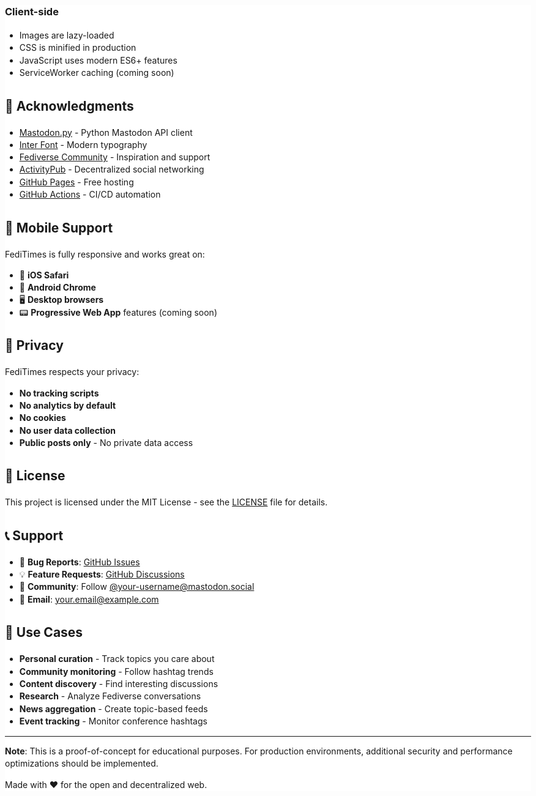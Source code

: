 ### Client-side

- Images are lazy-loaded
- CSS is minified in production
- JavaScript uses modern ES6+ features
- ServiceWorker caching (coming soon)

## 🙏 Acknowledgments

- [Mastodon.py](https://github.com/halcy/Mastodon.py) - Python Mastodon API client
- [Inter Font](https://rsms.me/inter/) - Modern typography
- [Fediverse Community](https://fediverse.party/) - Inspiration and support
- [ActivityPub](https://activitypub.rocks/) - Decentralized social networking
- [GitHub Pages](https://pages.github.com/) - Free hosting
- [GitHub Actions](https://github.com/features/actions) - CI/CD automation

## 📱 Mobile Support

FediTimes is fully responsive and works great on:

- 📱 **iOS Safari**
- 🤖 **Android Chrome**
- 🖥️ **Desktop browsers**
- 📟 **Progressive Web App** features (coming soon)

## 🔐 Privacy

FediTimes respects your privacy:

- **No tracking scripts**
- **No analytics by default**
- **No cookies**
- **No user data collection**
- **Public posts only** - No private data access

## 📄 License

This project is licensed under the MIT License - see the [LICENSE](LICENSE) file for details.

## 📞 Support

- 🐛 **Bug Reports**: [GitHub Issues](https://github.com/your-username/feditimes/issues)
- 💡 **Feature Requests**: [GitHub Discussions](https://github.com/your-username/feditimes/discussions)
- 💬 **Community**: Follow [@your-username@mastodon.social](https://mastodon.social/@your-username)
- 📧 **Email**: your.email@example.com

## 🎯 Use Cases

- **Personal curation** - Track topics you care about
- **Community monitoring** - Follow hashtag trends
- **Content discovery** - Find interesting discussions
- **Research** - Analyze Fediverse conversations
- **News aggregation** - Create topic-based feeds
- **Event tracking** - Monitor conference hashtags

---

**Note**: This is a proof-of-concept for educational purposes. For production environments, additional security and performance optimizations should be implemented.

Made with ❤️ for the open and decentralized web.